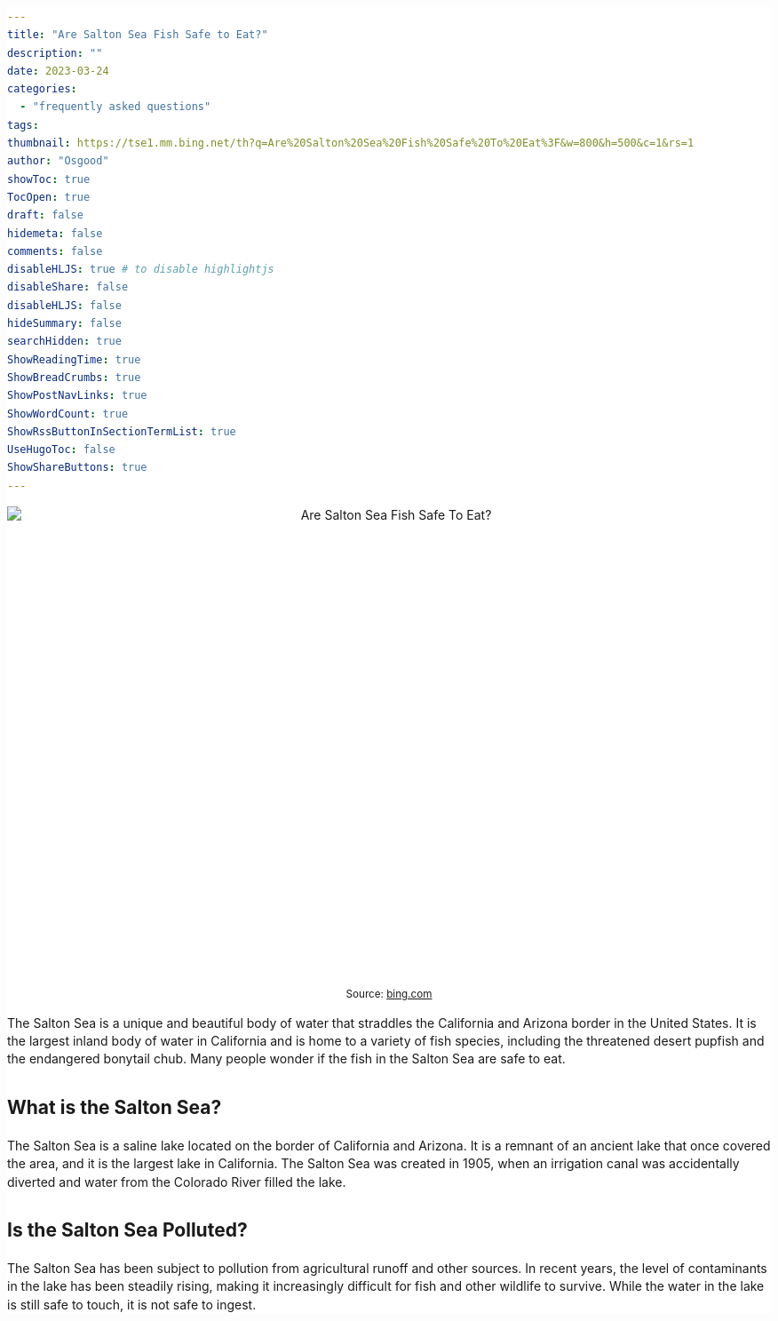 ```yaml
---
title: "Are Salton Sea Fish Safe to Eat?"
description: ""
date: 2023-03-24
categories:
  - "frequently asked questions" 
tags: 
thumbnail: https://tse1.mm.bing.net/th?q=Are%20Salton%20Sea%20Fish%20Safe%20To%20Eat%3F&w=800&h=500&c=1&rs=1
author: "Osgood"
showToc: true
TocOpen: true
draft: false
hidemeta: false
comments: false
disableHLJS: true # to disable highlightjs
disableShare: false
disableHLJS: false
hideSummary: false
searchHidden: true
ShowReadingTime: true
ShowBreadCrumbs: true
ShowPostNavLinks: true
ShowWordCount: true
ShowRssButtonInSectionTermList: true
UseHugoToc: false
ShowShareButtons: true
---
```


<center>
	<img src="https://tse1.mm.bing.net/th?q=Are%20Salton%20Sea%20Fish%20Safe%20To%20Eat%3F&w=800&h=500&c=1&rs=1" alt="Are Salton Sea Fish Safe To Eat?" width="800" height="500" style="display: block; width: 100%; height: auto">
	<small>Source: <a href="https://www.bing.com" rel="nofollow">bing.com</a></small>
</center>

The Salton Sea is a unique and beautiful body of water that straddles the California and Arizona border in the United States. It is the largest inland body of water in California and is home to a variety of fish species, including the threatened desert pupfish and the endangered bonytail chub. Many people wonder if the fish in the Salton Sea are safe to eat. 

<h2>What is the Salton Sea?</h2>

The Salton Sea is a saline lake located on the border of California and Arizona. It is a remnant of an ancient lake that once covered the area, and it is the largest lake in California. The Salton Sea was created in 1905, when an irrigation canal was accidentally diverted and water from the Colorado River filled the lake. 

<h2>Is the Salton Sea Polluted?</h2>

The Salton Sea has been subject to pollution from agricultural runoff and other sources. In recent years, the level of contaminants in the lake has been steadily rising, making it increasingly difficult for fish and other wildlife to survive. While the water in the lake is still safe to touch, it is not safe to ingest. 
